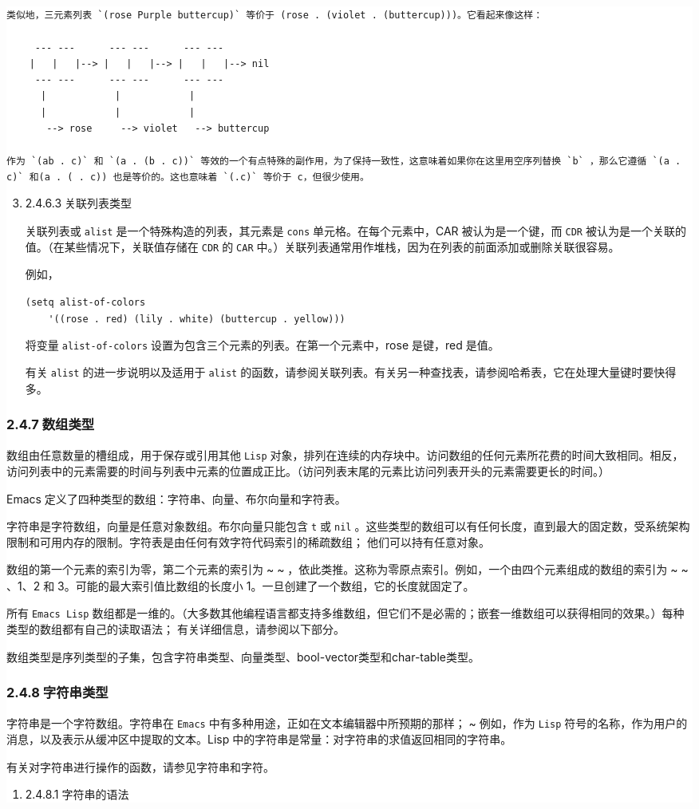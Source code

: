     类似地，三元素列表 `(rose Purple buttercup)` 等价于 (rose . (violet . (buttercup)))。它看起来像这样：
    
         --- ---      --- ---      --- ---
        |   |   |--> |   |   |--> |   |   |--> nil
         --- ---      --- ---      --- ---
          |            |            |
          |            |            |
           --> rose     --> violet   --> buttercup
    
    作为 `(ab . c)` 和 `(a . (b . c))` 等效的一个有点特殊的副作用，为了保持一致性，这意味着如果你在这里用空序列替换 `b` ，那么它遵循 `(a . c)` 和(a . ( . c)) 也是等价的。这也意味着 `(.c)` 等价于 c，但很少使用。

3.  2.4.6.3 关联列表类型

    关联列表或 `alist` 是一个特殊构造的列表，其元素是 `cons` 单元格。在每个元素中，CAR 被认为是一个键，而 `CDR` 被认为是一个关联的值。（在某些情况下，关联值存储在 `CDR` 的 `CAR` 中。）关联列表通常用作堆栈，因为在列表的前面添加或删除关联很容易。
    
    例如，
    
        (setq alist-of-colors
        	'((rose . red) (lily . white) (buttercup . yellow)))
    
    将变量 `alist-of-colors` 设置为包含三个元素的列表。在第一个元素中，rose 是键，red 是值。
    
    有关 `alist` 的进一步说明以及适用于 `alist` 的函数，请参阅关联列表。有关另一种查找表，请参阅哈希表，它在处理大量键时要快得多。


<a id="org4916ed4"></a>

### 2.4.7 数组类型

数组由任意数量的槽组成，用于保存或引用其他 `Lisp` 对象，排列在连续的内存块中。访问数组的任何元素所花费的时间大致相同。相反，访问列表中的元素需要的时间与列表中元素的位置成正比。（访问列表末尾的元素比访问列表开头的元素需要更长的时间。）

Emacs 定义了四种类型的数组：字符串、向量、布尔向量和字符表。

字符串是字符数组，向量是任意对象数组。布尔向量只能包含 `t` 或  `nil`  。这些类型的数组可以有任何长度，直到最大的固定数，受系统架构限制和可用内存的限制。字符表是由任何有效字符代码索引的稀疏数组； 他们可以持有任意对象。

数组的第一个元素的索引为零，第二个元素的索引为 ~ ~ ，依此类推。这称为零原点索引。例如，一个由四个元素组成的数组的索引为 ~ ~ 、1、2 和 3。可能的最大索引值比数组的长度小 1。一旦创建了一个数组，它的长度就固定了。

所有 `Emacs Lisp` 数组都是一维的。（大多数其他编程语言都支持多维数组，但它们不是必需的；嵌套一维数组可以获得相同的效果。）每种类型的数组都有自己的读取语法； 有关详细信息，请参阅以下部分。

数组类型是序列类型的子集，包含字符串类型、向量类型、bool-vector类型和char-table类型。


<a id="org51a5c88"></a>

### 2.4.8 字符串类型

字符串是一个字符数组。字符串在 `Emacs` 中有多种用途，正如在文本编辑器中所预期的那样； ~ 例如，作为 `Lisp` 符号的名称，作为用户的消息，以及表示从缓冲区中提取的文本。Lisp 中的字符串是常量：对字符串的求值返回相同的字符串。

有关对字符串进行操作的函数，请参见字符串和字符。

1.  2.4.8.1 字符串的语法
